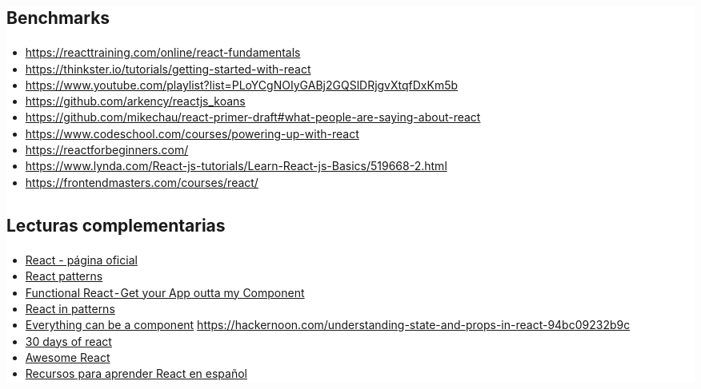## Benchmarks

* https://reacttraining.com/online/react-fundamentals
* https://thinkster.io/tutorials/getting-started-with-react
* https://www.youtube.com/playlist?list=PLoYCgNOIyGABj2GQSlDRjgvXtqfDxKm5b
* https://github.com/arkency/reactjs_koans
* https://github.com/mikechau/react-primer-draft#what-people-are-saying-about-react
* https://www.codeschool.com/courses/powering-up-with-react
* https://reactforbeginners.com/
* https://www.lynda.com/React-js-tutorials/Learn-React-js-Basics/519668-2.html
* https://frontendmasters.com/courses/react/


## Lecturas complementarias

* [React - página oficial](https://facebook.github.io/react/)
* [React patterns](http://reactpatterns.com)
* [Functional React - Get your App outta my Component](https://medium.com/@adamterlson/functional-react-series-part-1-get-your-app-outta-my-component-92656ae13e25?ref=mybridge.co)
* [React in patterns](http://krasimirtsonev.com/blog/article/react-js-in-design-patterns)
* [Everything can be a component](https://speakerdeck.com/pedronauck/reactjs-keep-simple-everything-can-be-a-component) https://hackernoon.com/understanding-state-and-props-in-react-94bc09232b9c
* [30 days of react](https://github.com/fullstackreact/30-days-of-react)
* [Awesome React](https://github.com/enaqx/awesome-react)
* [Recursos para aprender React en español](https://github.com/jlobos/react-espanol)


